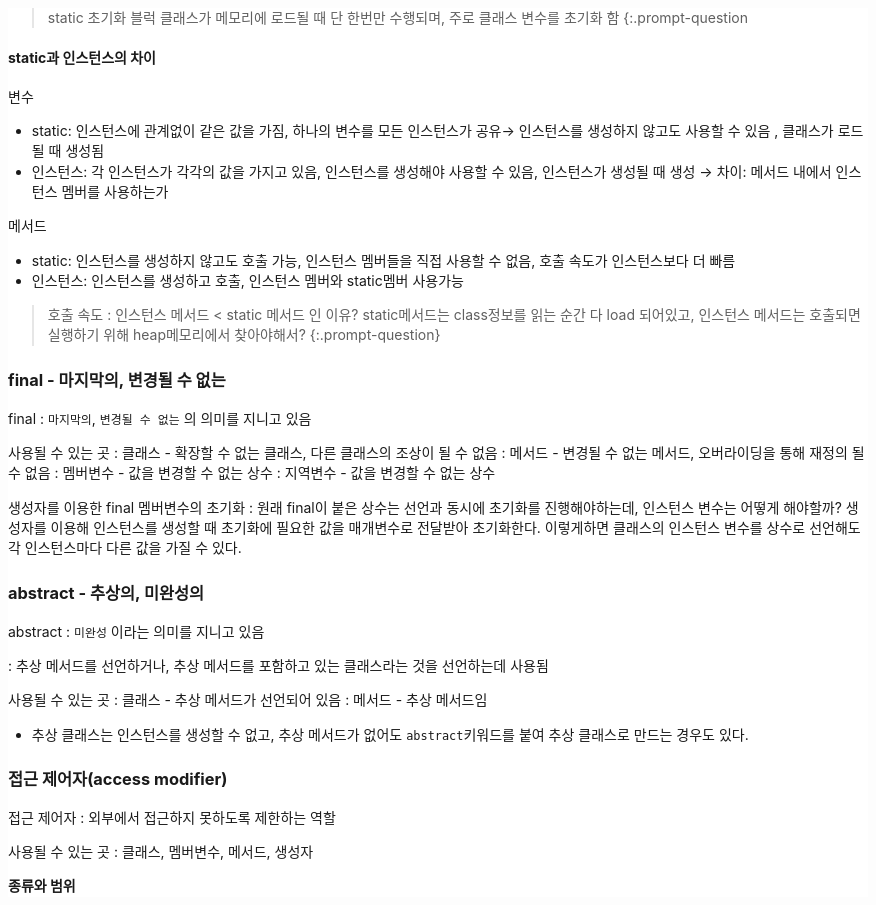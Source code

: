 > static 초기화 블럭
> 클래스가 메모리에 로드될 때 단 한번만 수행되며, 주로 클래스 변수를 초기화 함
{:.prompt-question

#### static과 인스턴스의 차이
 
변수
- static: 인스턴스에 관계없이 같은 값을 가짐, 하나의 변수를 모든 인스턴스가 공유→ 인스턴스를 생성하지 않고도 사용할 수 있음 , 클래스가 로드될 때 생성됨
- 인스턴스: 각 인스턴스가 각각의 값을 가지고 있음, 인스턴스를 생성해야 사용할 수 있음, 인스턴스가 생성될 때 생성
→ 차이: 메서드 내에서 인스턴스 멤버를 사용하는가

메서드
- static: 인스턴스를 생성하지 않고도 호출 가능, 인스턴스 멤버들을 직접 사용할 수 없음, 호출 속도가 인스턴스보다 더 빠름
- 인스턴스: 인스턴스를 생성하고 호출, 인스턴스 멤버와 static멤버 사용가능

> 호출 속도 : 인스턴스 메서드 < static 메서드 인 이유?
> static메서드는 class정보를 읽는 순간 다 load 되어있고, 인스턴스 메서드는 호출되면 실행하기 위해 heap메모리에서 찾아야해서?
{:.prompt-question}

### final - 마지막의, 변경될 수 없는

final
: `마지막의`, `변경될 수 없는` 의 의미를 지니고 있음

사용될 수 있는 곳
: 클래스 - 확장할 수 없는 클래스, 다른 클래스의 조상이 될 수 없음
: 메서드 - 변경될 수 없는 메서드, 오버라이딩을 통해 재정의 될 수 없음
: 멤버변수 - 값을 변경할 수 없는 상수
: 지역변수 -  값을 변경할 수 없는 상수

생성자를 이용한 final 멤버변수의 초기화
:  원래 final이 붙은 상수는 선언과 동시에 초기화를 진행해야하는데, 인스턴스 변수는 어떻게 해야할까? 생성자를 이용해 인스턴스를 생성할 때 초기화에 필요한 값을 매개변수로 전달받아 초기화한다. 이렇게하면 클래스의 인스턴스 변수를 상수로 선언해도 각 인스턴스마다 다른 값을 가질 수 있다.


### abstract - 추상의, 미완성의

abstract
: `미완성` 이라는 의미를 지니고 있음

: 추상 메서드를 선언하거나, 추상 메서드를 포함하고 있는 클래스라는 것을 선언하는데 사용됨

사용될 수 있는 곳
: 클래스 - 추상 메서드가 선언되어 있음
: 메서드 - 추상 메서드임
- 추상 클래스는 인스턴스를 생성할 수 없고, 추상 메서드가 없어도 `abstract`키워드를 붙여 추상 클래스로 만드는 경우도 있다.

### 접근 제어자(access modifier)

접근 제어자
: 외부에서 접근하지 못하도록 제한하는 역할

사용될 수 있는 곳
: 클래스, 멤버변수, 메서드, 생성자


**종류와 범위**
